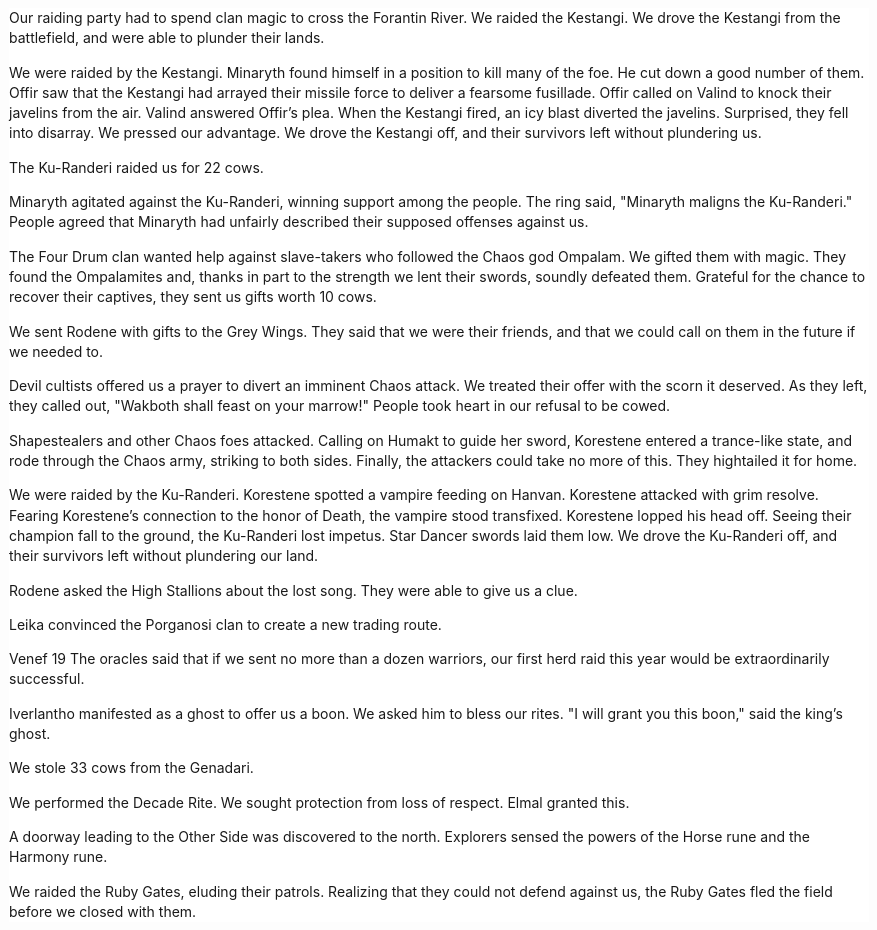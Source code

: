 Our raiding party had to spend clan magic to cross the Forantin River. We raided the Kestangi. We drove the Kestangi from the battlefield, and were able to plunder their lands. 

We were raided by the Kestangi. Minaryth found himself in a position to kill many of the foe. He cut down a good number of them. Offir saw that the Kestangi had arrayed their missile force to deliver a fearsome fusillade. Offir called on Valind to knock their javelins from the air. Valind answered Offir’s plea. When the Kestangi fired, an icy blast diverted the javelins. Surprised, they fell into disarray. We pressed our advantage. We drove the Kestangi off, and their survivors left without plundering us. 

The Ku-Randeri raided us for 22 cows. 

Minaryth agitated against the Ku-Randeri, winning support among the people. The ring said, "Minaryth maligns the Ku-Randeri." People agreed that Minaryth had unfairly described their supposed offenses against us. 

The Four Drum clan wanted help against slave-takers who followed the Chaos god Ompalam. We gifted them with magic. They found the Ompalamites and, thanks in part to the strength we lent their swords, soundly defeated them. Grateful for the chance to recover their captives, they sent us gifts worth 10 cows. 

We sent Rodene with gifts to the Grey Wings. They said that we were their friends, and that we could call on them in the future if we needed to. 

Devil cultists offered us a prayer to divert an imminent Chaos attack. We treated their offer with the scorn it deserved. As they left, they called out, "Wakboth shall feast on your marrow!" People took heart in our refusal to be cowed. 

Shapestealers and other Chaos foes attacked. Calling on Humakt to guide her sword, Korestene entered a trance-like state, and rode through the Chaos army, striking to both sides. Finally, the attackers could take no more of this. They hightailed it for home. 

We were raided by the Ku-Randeri. Korestene spotted a vampire feeding on Hanvan. Korestene attacked with grim resolve. Fearing Korestene’s connection to the honor of Death, the vampire stood transfixed. Korestene lopped his head off. Seeing their champion fall to the ground, the Ku-Randeri lost impetus. Star Dancer swords laid them low. We drove the Ku-Randeri off, and their survivors left without plundering our land. 

Rodene asked the High Stallions about the lost song. They were able to give us a clue. 

Leika convinced the Porganosi clan to create a new trading route.


Venef 19
The oracles said that if we sent no more than a dozen warriors, our first herd raid this year would be extraordinarily successful. 

Iverlantho manifested as a ghost to offer us a boon. We asked him to bless our rites. "I will grant you this boon," said the king’s ghost. 

We stole 33 cows from the Genadari. 

We performed the Decade Rite. We sought protection from loss of respect. Elmal granted this. 

A doorway leading to the Other Side was discovered to the north. Explorers sensed the powers of the Horse rune and the Harmony rune. 

We raided the Ruby Gates, eluding their patrols. Realizing that they could not defend against us, the Ruby Gates fled the field before we closed with them. 
